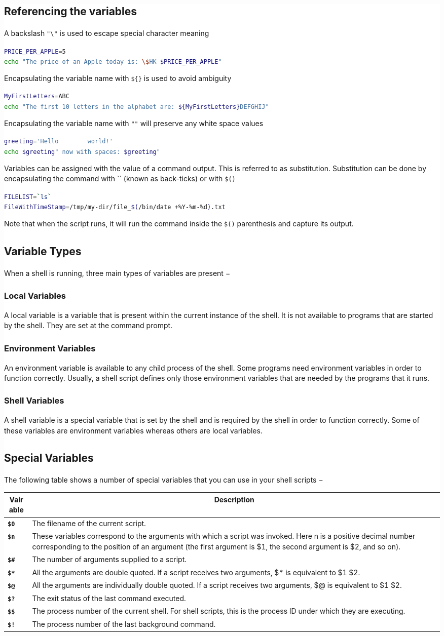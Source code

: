 
## Referencing the variables

A backslash `"\"` is used to escape special character meaning
``` bash
PRICE_PER_APPLE=5
echo "The price of an Apple today is: \$HK $PRICE_PER_APPLE"
```
Encapsulating the variable name with `${}` is used to avoid ambiguity
``` bash
MyFirstLetters=ABC
echo "The first 10 letters in the alphabet are: ${MyFirstLetters}DEFGHIJ"
```
Encapsulating the variable name with `""` will preserve any white space values
``` bash
greeting='Hello        world!'
echo $greeting" now with spaces: $greeting"
```
Variables can be assigned with the value of a command output. This is referred to as substitution. Substitution can be done by encapsulating the command with `` (known as back-ticks) or with `$()`

``` bash
FILELIST=`ls`
FileWithTimeStamp=/tmp/my-dir/file_$(/bin/date +%Y-%m-%d).txt
```
Note that when the script runs, it will run the command inside the `$()` parenthesis and capture its output.

## Variable Types
When a shell is running, three main types of variables are present −

### Local Variables
A local variable is a variable that is present within the current instance of the shell. It is not available to programs that are started by the shell. They are set at the command prompt.

### Environment Variables
An environment variable is available to any child process of the shell. Some programs need environment variables in order to function correctly. Usually, a shell script defines only those environment variables that are needed by the programs that it runs.

### Shell Variables
A shell variable is a special variable that is set by the shell and is required by the shell in order to function correctly. Some of these variables are environment variables whereas others are local variables.

## Special Variables
The following table shows a number of special variables that you can use in your shell scripts −

Vairable | Description
--|--
**`$0`** |The filename of the current script.
**`$n`** | These variables correspond to the arguments with which a script was invoked. Here n is a positive decimal number corresponding to the position of an argument (the first argument is $1, the second argument is $2, and so on).
**`$#`** | The number of arguments supplied to a script.
**`$*`** |All the arguments are double quoted. If a script receives two arguments, $* is equivalent to $1 $2.
**`$@`** |All the arguments are individually double quoted. If a script receives two arguments, $@ is equivalent to $1 $2.
**`$?`**|The exit status of the last command executed.	
**`$$`** | The process number of the current shell. For shell scripts, this is the process ID under which they are executing.
**`$!`** | The process number of the last background command.

